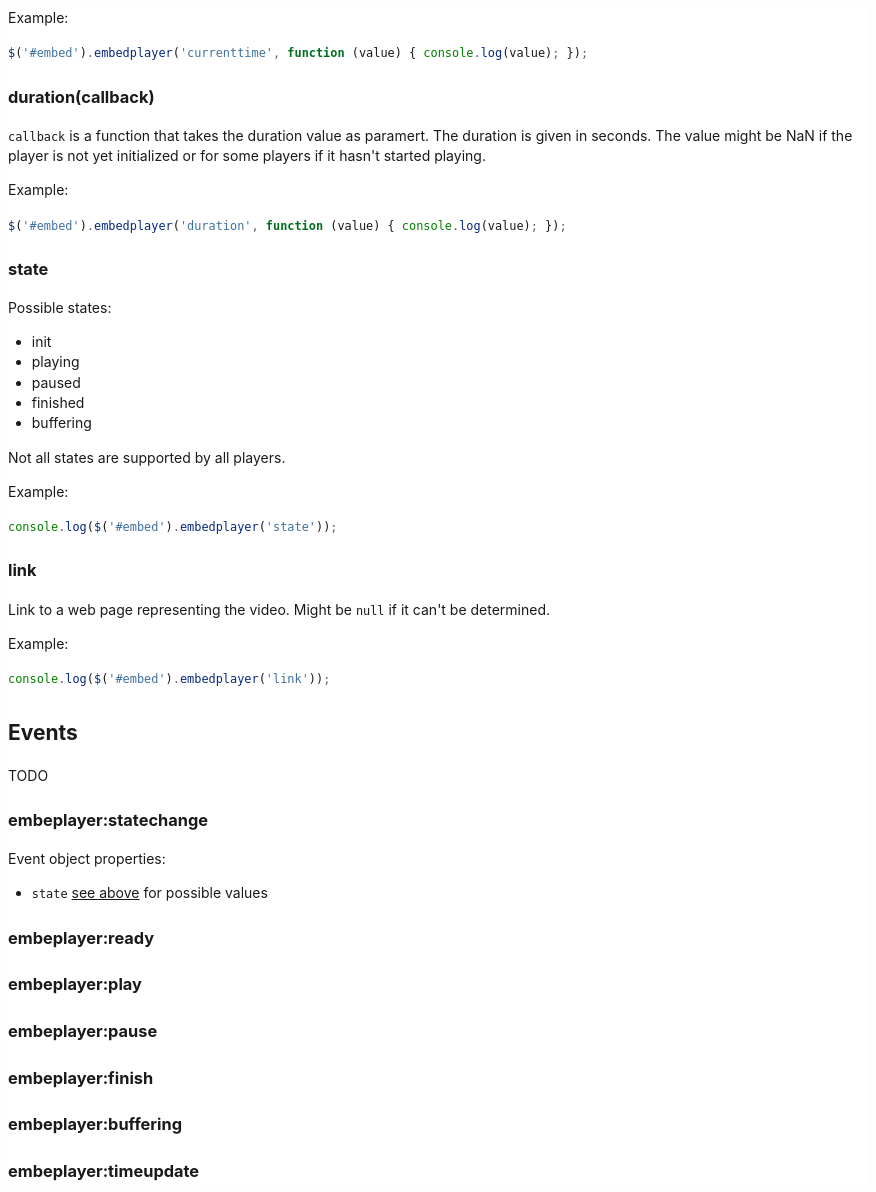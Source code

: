 Example:

```javascript
$('#embed').embedplayer('currenttime', function (value) { console.log(value); });
```

### duration(callback)

`callback` is a function that takes the duration value as paramert. The
duration is given in seconds. The value might be NaN if the player is not yet
initialized or for some players if it hasn't started playing.

Example:

```javascript
$('#embed').embedplayer('duration', function (value) { console.log(value); });
```

### state

Possible states:

 * init
 * playing
 * paused
 * finished
 * buffering

Not all states are supported by all players.

Example:

```javascript
console.log($('#embed').embedplayer('state'));
```

### link

Link to a web page representing the video. Might be `null` if it can't be determined.

Example:

```javascript
console.log($('#embed').embedplayer('link'));
```

Events
------

TODO

### embeplayer:statechange

Event object properties:

 * `state` [see above](#state) for possible values

### embeplayer:ready
### embeplayer:play
### embeplayer:pause
### embeplayer:finish
### embeplayer:buffering
### embeplayer:timeupdate
